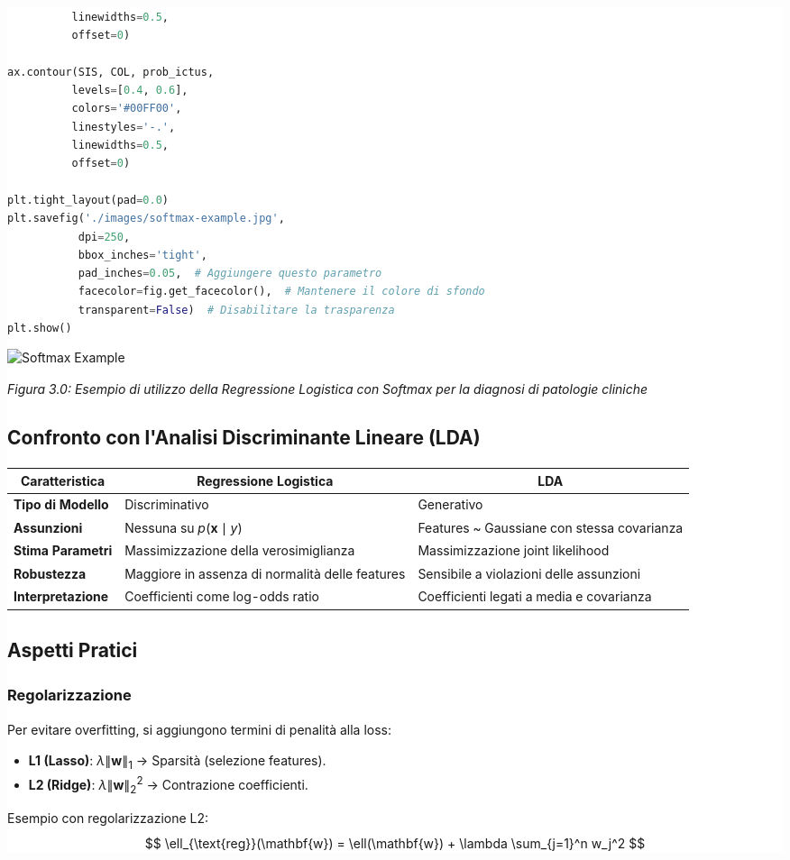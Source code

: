 ```python
          linewidths=0.5,
          offset=0)

ax.contour(SIS, COL, prob_ictus, 
          levels=[0.4, 0.6], 
          colors='#00FF00',
          linestyles='-.',
          linewidths=0.5,
          offset=0)

plt.tight_layout(pad=0.0)
plt.savefig('./images/softmax-example.jpg', 
           dpi=250, 
           bbox_inches='tight',
           pad_inches=0.05,  # Aggiungere questo parametro
           facecolor=fig.get_facecolor(),  # Mantenere il colore di sfondo
           transparent=False)  # Disabilitare la trasparenza
plt.show()
```

<img src="/home/lorenzo/Documenti/GitHub/my-obsidian-vault/images/softmax-example.jpg" alt="Softmax Example">

*Figura 3.0: Esempio di utilizzo della Regressione Logistica con Softmax per la diagnosi di patologie cliniche*

## Confronto con l'Analisi Discriminante Lineare (LDA)

| **Caratteristica**       | **Regressione Logistica**                          | **LDA**                                  |
|--------------------------|---------------------------------------------------|------------------------------------------|
| **Tipo di Modello**       | Discriminativo                                    | Generativo                               |
| **Assunzioni**           | Nessuna su $p(\mathbf{x} \mid y)$               | Features ~ Gaussiane con stessa covarianza |
| **Stima Parametri**      | Massimizzazione della verosimiglianza             | Massimizzazione joint likelihood        |
| **Robustezza**           | Maggiore in assenza di normalità delle features   | Sensibile a violazioni delle assunzioni  |
| **Interpretazione**      | Coefficienti come log-odds ratio                  | Coefficienti legati a media e covarianza |

## **Aspetti Pratici**

### Regolarizzazione
Per evitare overfitting, si aggiungono termini di penalità alla loss:
- **L1 (Lasso)**: $\lambda \|\mathbf{w}\|_1$ → Sparsità (selezione features).
- **L2 (Ridge)**: $\lambda \|\mathbf{w}\|_2^2$ → Contrazione coefficienti.

Esempio con regolarizzazione L2:
$$
\ell_{\text{reg}}(\mathbf{w}) = \ell(\mathbf{w}) + \lambda \sum_{j=1}^n w_j^2
$$
